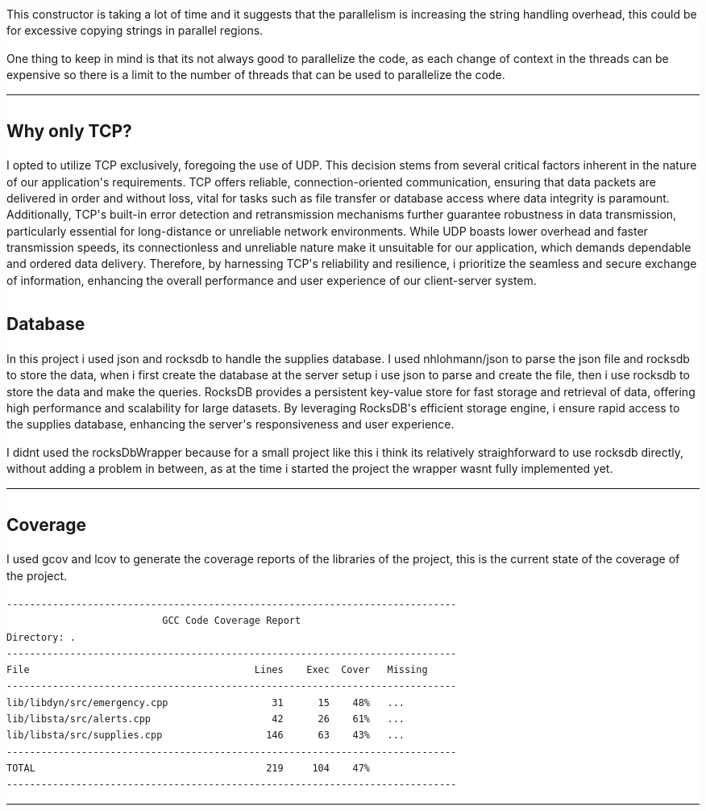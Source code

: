 This constructor is taking a lot of time and it suggests that the parallelism is increasing the string handling overhead, this could be for excessive copying strings in parallel regions.

One thing to keep in mind is that its not always good to parallelize the code, as each change of context in the threads can be expensive so there is a limit to the number of threads that can be used to parallelize the code.

---

## Why only TCP?
I opted to utilize TCP exclusively, foregoing the use of UDP. This decision stems from several critical factors inherent in the nature of our application's requirements. TCP offers reliable, connection-oriented communication, ensuring that data packets are delivered in order and without loss, vital for tasks such as file transfer or database access where data integrity is paramount. Additionally, TCP's built-in error detection and retransmission mechanisms further guarantee robustness in data transmission, particularly essential for long-distance or unreliable network environments. While UDP boasts lower overhead and faster transmission speeds, its connectionless and unreliable nature make it unsuitable for our application, which demands dependable and ordered data delivery. Therefore, by harnessing TCP's reliability and resilience, i prioritize the seamless and secure exchange of information, enhancing the overall performance and user experience of our client-server system.

## Database
In this project i used json and rocksdb to handle the supplies database. I used nhlohmann/json to parse the json file and rocksdb to store the data, when i first create the database at the server setup i use json to parse and create the file, then i use rocksdb to store the data and make the queries. RocksDB provides a persistent key-value store for fast storage and retrieval of data, offering high performance and scalability for large datasets. By leveraging RocksDB's efficient storage engine, i ensure rapid access to the supplies database, enhancing the server's responsiveness and user experience.

I didnt used the rocksDbWrapper because for a small project like this i think its relatively straighforward to use rocksdb directly, without adding a problem in between, as at the time i started the project the wrapper wasnt fully implemented yet.

---

## Coverage
I used gcov and lcov to generate the coverage reports of the libraries of the project, this is the current state of the coverage of the project.

```bash
------------------------------------------------------------------------------
                           GCC Code Coverage Report
Directory: .
------------------------------------------------------------------------------
File                                       Lines    Exec  Cover   Missing
------------------------------------------------------------------------------
lib/libdyn/src/emergency.cpp                  31      15    48%   ...
lib/libsta/src/alerts.cpp                     42      26    61%   ...
lib/libsta/src/supplies.cpp                  146      63    43%   ...
------------------------------------------------------------------------------
TOTAL                                        219     104    47%
------------------------------------------------------------------------------
```

---